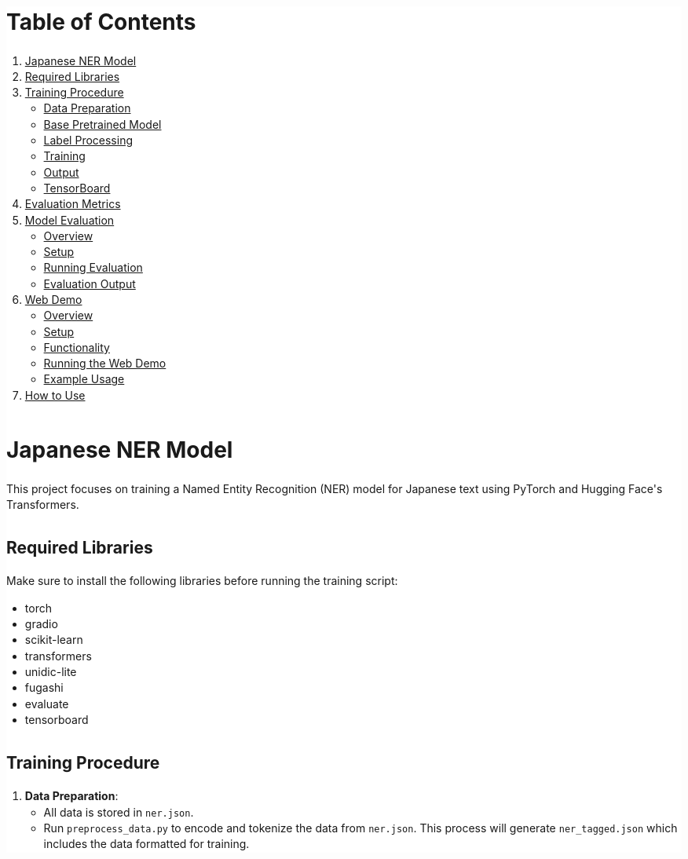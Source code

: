 # Table of Contents

1. [Japanese NER Model](#japanese-ner-model)
2. [Required Libraries](#required-libraries)
3. [Training Procedure](#training-procedure)
   - [Data Preparation](#data-preparation)
   - [Base Pretrained Model](#base-pretrained-model)
   - [Label Processing](#label-processing)
   - [Training](#training)
   - [Output](#output)
   - [TensorBoard](#tensorboard)
4. [Evaluation Metrics](#evaluation-metrics)
5. [Model Evaluation](#model-evaluation)
   - [Overview](#overview)
   - [Setup](#setup)
   - [Running Evaluation](#running-evaluation)
   - [Evaluation Output](#evaluation-output)
6. [Web Demo](#web-demo)
   - [Overview](#overview-demo)
   - [Setup](#setup-demo)
   - [Functionality](#functionality)
   - [Running the Web Demo](#running-the-web-demo)
   - [Example Usage](#example-usage)
7. [How to Use](#how-to-use)

# Japanese NER Model

This project focuses on training a Named Entity Recognition (NER) model for Japanese text using PyTorch and Hugging Face's Transformers.

## Required Libraries

Make sure to install the following libraries before running the training script:

- torch
- gradio
- scikit-learn
- transformers
- unidic-lite
- fugashi
- evaluate
- tensorboard

## Training Procedure

1. **Data Preparation**:
   - All data is stored in `ner.json`.
   - Run `preprocess_data.py` to encode and tokenize the data from `ner.json`. This process will generate `ner_tagged.json` which includes the data formatted for training.
